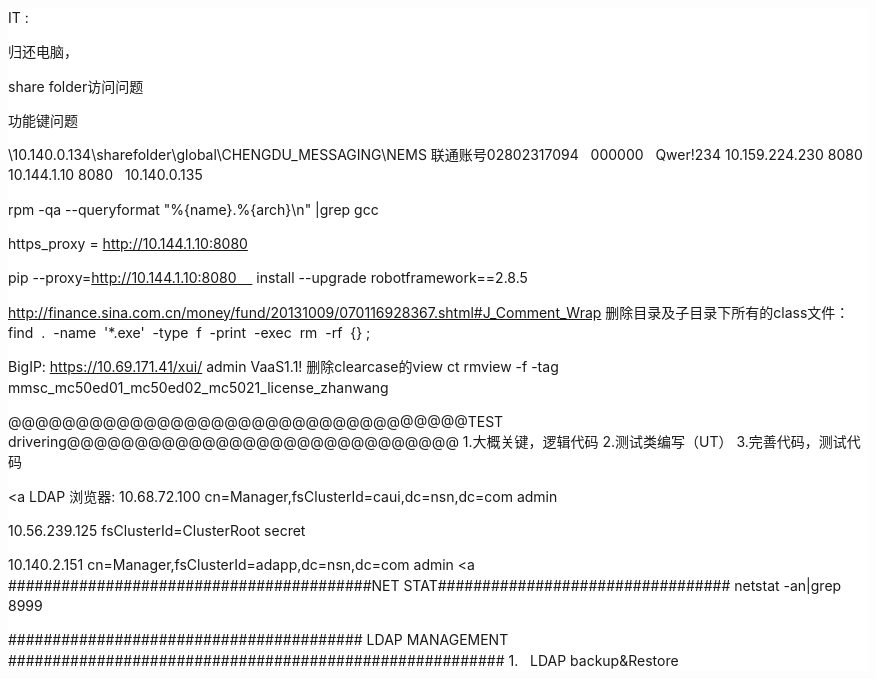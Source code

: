 IT :

归还电脑，

share folder访问问题

功能键问题







\\10.140.0.134\sharefolder\global\CHENGDU_MESSAGING\NEMS
联通账号02802317094   000000   Qwer!234
10.159.224.230 8080  10.144.1.10 8080   10.140.0.135

rpm -qa --queryformat "%{name}.%{arch}\n" |grep gcc

https_proxy = http://10.144.1.10:8080

pip --proxy=http://10.144.1.10:8080     install --upgrade robotframework==2.8.5


http://finance.sina.com.cn/money/fund/20131009/070116928367.shtml#J_Comment_Wrap
删除目录及子目录下所有的class文件：find  .  -name  '*.exe'  -type  f  -print  -exec  rm  -rf  {} \;

BigIP:
https://10.69.171.41/xui/
admin
VaaS1.1!
删除clearcase的view
ct rmview -f -tag mmsc_mc50ed01_mc50ed02_mc5021_license_zhanwang

@@@@@@@@@@@@@@@@@@@@@@@@@@@@@@@@@@TEST drivering@@@@@@@@@@@@@@@@@@@@@@@@@@@@@
1.大概关键，逻辑代码
2.测试类编写（UT）
3.完善代码，测试代码

<a LDAP 浏览器:
10.68.72.100
cn=Manager,fsClusterId=caui,dc=nsn,dc=com
admin

10.56.239.125
fsClusterId=ClusterRoot
secret

10.140.2.151
cn=Manager,fsClusterId=adapp,dc=nsn,dc=com
admin
<a>
<a
#########################################NET STAT#################################
netstat -an|grep 8999

<a>
######################################## LDAP MANAGEMENT ########################################################
1.   LDAP backup&Restore
